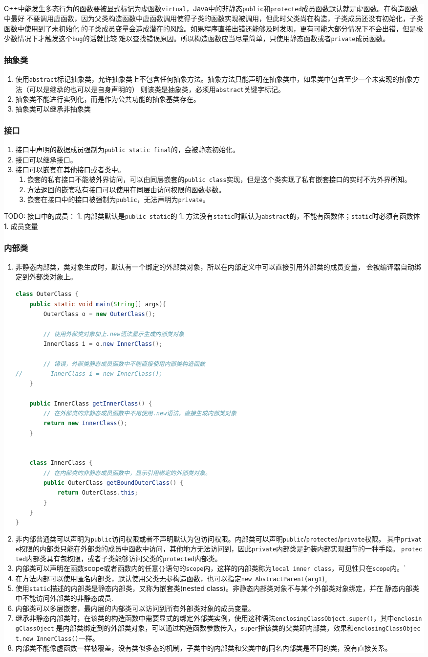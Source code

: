 C++中能发生多态行为的函数要被显式标记为虚函数`virtual`，Java中的非静态`public`和`protected`成员函数默认就是虚函数。在构造函数中最好
不要调用虚函数，因为父类构造函数中虚函数调用使得子类的函数实现被调用，但此时父类尚在构造，子类成员还没有初始化，子类函数中使用到了未初始化
的子类成员变量会造成潜在的风险。如果程序直接出错还能够及时发现，更有可能大部分情况下不会出错，但是极少数情况下才触发这个`bug`的话就比较
难以查找错误原因。所以构造函数应当尽量简单，只使用静态函数或者`private`成员函数。

### 抽象类

1. 使用`abstract`标记抽象类，允许抽象类上不包含任何抽象方法。抽象方法只能声明在抽象类中，如果类中包含至少一个未实现的抽象方法（可以是继承的也可以是自身声明的）
则该类是抽象类，必须用`abstract`关键字标记。
1. 抽象类不能进行实列化，而是作为公共功能的抽象基类存在。
1. 抽象类可以继承非抽象类

### 接口

1. 接口中声明的数据成员强制为`public static final`的，会被静态初始化。
1. 接口可以继承接口。
1. 接口可以嵌套在其他接口或者类中。
    1. 嵌套的私有接口不能被外界访问，可以由同层嵌套的`public class`实现，但是这个类实现了私有嵌套接口的实时不为外界所知。
    1. 方法返回的嵌套私有接口可以使用在同层由访问权限的函数参数。
    1. 嵌套在接口中的接口被强制为`public`，无法声明为`private`。

TODO: 接口中的成员：
    1. 内部类默认是`public static`的
    1. 方法没有`static`时默认为`abstract`的，不能有函数体；`static`时必须有函数体
    1. 成员变量

### 内部类

1. 非静态内部类，类对象生成时，默认有一个绑定的外部类对象，所以在内部定义中可以直接引用外部类的成员变量，
会被编译器自动绑定到外部类对象上。
    ```java
    class OuterClass {
        public static void main(String[] args){
            OuterClass o = new OuterClass();

            // 使用外部类对象加上.new语法显示生成内部类对象
            InnerClass i = o.new InnerClass();

            // 错误，外部类静态成员函数中不能直接使用内部类构造函数
    //        InnerClass i = new InnerClass();
        }

        public InnerClass getInnerClass() {
            // 在外部类的非静态成员函数中不用使用.new语法，直接生成内部类对象
            return new InnerClass();
        }


        class InnerClass {
            // 在内部类的非静态成员函数中，显示引用绑定的外部类对象。
            public OuterClass getBoundOuterClass() {
                return OuterClass.this;
            }
        }
    }
    ```
1. 非内部普通类可以声明为`public`访问权限或者不声明默认为包访问权限。内部类可以声明`public`/`protected`/`private`权限。
其中`private`权限的内部类只能在外部类的成员中函数中访问，其他地方无法访问到，因此`private`内部类是封装内部实现细节的一种手段。
`protected`内部类具有包权限，或者子类能够访问父类的`protected`内部类。
1. 内部类可以声明在函数scope或者函数内的任意`{}`语句的`scope`内，这样的内部类称为`local inner class`，可见性只在`scope`内。`
1. 在方法内部可以使用匿名内部类，默认使用父类无参构造函数，也可以指定`new AbstractParent(arg1)`,
1. 使用`static`描述的内部类是静态内部类，又称为嵌套类(nested class)。非静态内部类对象不与某个外部类对象绑定，并在
静态内部类中不能访问外部类的非静态成员.
1. 内部类可以多层嵌套，最内层的内部类可以访问到所有外部类对象的成员变量。
1. 继承非静态内部类时，在该类的构造函数中需要显式的绑定外部类实例，使用这种语法`enclosingClassObject.super()`，其中`enclosingClassOject`
是内部类绑定到的外部类对象，可以通过构造函数参数传入，`super`指该类的父类即内部类，效果和`enclosingClassObject.new InnerClass()`一样。
1. 内部类不能像虚函数一样被覆盖，没有类似多态的机制，子类中的内部类和父类中的同名内部类是不同的类，没有直接关系。